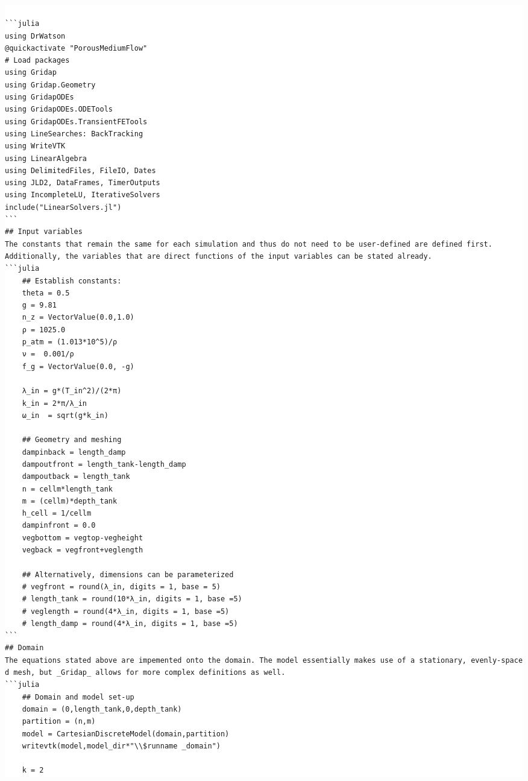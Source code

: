 ~~~<img style="display: block;max-width: 40%;height: auto;margin: auto;float: none!important;" src="/Fluids\Porous/img/BC_fs.PNG" alt="Domain model" width="50%" /><center><i>Linearized transpiration boundary condition</i></center>~~~

```julia
using DrWatson
@quickactivate "PorousMediumFlow"
# Load packages
using Gridap
using Gridap.Geometry
using GridapODEs
using GridapODEs.ODETools
using GridapODEs.TransientFETools
using LineSearches: BackTracking
using WriteVTK
using LinearAlgebra
using DelimitedFiles, FileIO, Dates
using JLD2, DataFrames, TimerOutputs
using IncompleteLU, IterativeSolvers
include("LinearSolvers.jl")
```
## Input variables
The constants that remain the same for each simulation and thus do not need to be user-defined are defined first.
Additionally, the variables that are direct functions of the input variables can be stated already.
```julia
    ## Establish constants:
    theta = 0.5      
    g = 9.81
    n_z = VectorValue(0.0,1.0)
    ρ = 1025.0
    p_atm = (1.013*10^5)/ρ
    ν =  0.001/ρ
    f_g = VectorValue(0.0, -g)

    λ_in = g*(T_in^2)/(2*π)
    k_in = 2*π/λ_in
    ω_in  = sqrt(g*k_in) 

    ## Geometry and meshing
    dampinback = length_damp
    dampoutfront = length_tank-length_damp
    dampoutback = length_tank
    n = cellm*length_tank
    m = (cellm)*depth_tank    
    h_cell = 1/cellm
    dampinfront = 0.0
    vegbottom = vegtop-vegheight
    vegback = vegfront+veglength

    ## Alternatively, dimensions can be parameterized
    # vegfront = round(λ_in, digits = 1, base = 5)
    # length_tank = round(10*λ_in, digits = 1, base =5)
    # veglength = round(4*λ_in, digits = 1, base =5)
    # length_damp = round(4*λ_in, digits = 1, base =5)
```
## Domain
The equations stated above are impemented onto the domain. The model essentially makes use of a stationary, evenly-spaced mesh, but _Gridap_ allows for more complex definitions as well.
```julia
    ## Domain and model set-up
    domain = (0,length_tank,0,depth_tank)
    partition = (n,m)
    model = CartesianDiscreteModel(domain,partition)
    writevtk(model,model_dir*"\\$runname _domain")

    k = 2
~~~